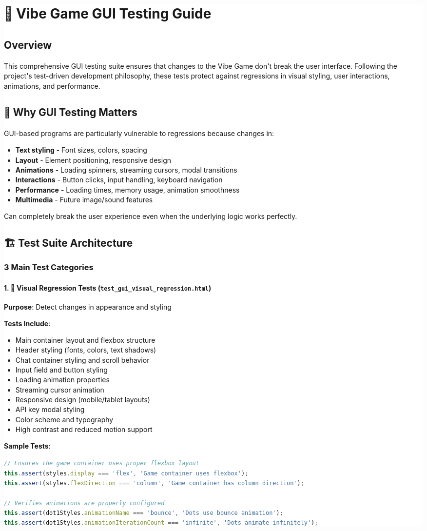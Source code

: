 # 🧪 Vibe Game GUI Testing Guide

## Overview

This comprehensive GUI testing suite ensures that changes to the Vibe Game don't break the user interface. Following the project's test-driven development philosophy, these tests protect against regressions in visual styling, user interactions, animations, and performance.

## 🎯 Why GUI Testing Matters

GUI-based programs are particularly vulnerable to regressions because changes in:
- **Text styling** - Font sizes, colors, spacing
- **Layout** - Element positioning, responsive design
- **Animations** - Loading spinners, streaming cursors, modal transitions
- **Interactions** - Button clicks, input handling, keyboard navigation
- **Performance** - Loading times, memory usage, animation smoothness
- **Multimedia** - Future image/sound features

Can completely break the user experience even when the underlying logic works perfectly.

## 🏗️ Test Suite Architecture

### 3 Main Test Categories

#### 1. 🎨 Visual Regression Tests (`test_gui_visual_regression.html`)
**Purpose**: Detect changes in appearance and styling

**Tests Include**:
- Main container layout and flexbox structure
- Header styling (fonts, colors, text shadows)
- Chat container styling and scroll behavior
- Input field and button styling
- Loading animation properties
- Streaming cursor animation
- Responsive design (mobile/tablet layouts)
- API key modal styling
- Color scheme and typography
- High contrast and reduced motion support

**Sample Tests**:
```javascript
// Ensures the game container uses proper flexbox layout
this.assert(styles.display === 'flex', 'Game container uses flexbox');
this.assert(styles.flexDirection === 'column', 'Game container has column direction');

// Verifies animations are properly configured
this.assert(dot1Styles.animationName === 'bounce', 'Dots use bounce animation');
this.assert(dot1Styles.animationIterationCount === 'infinite', 'Dots animate infinitely');
```
